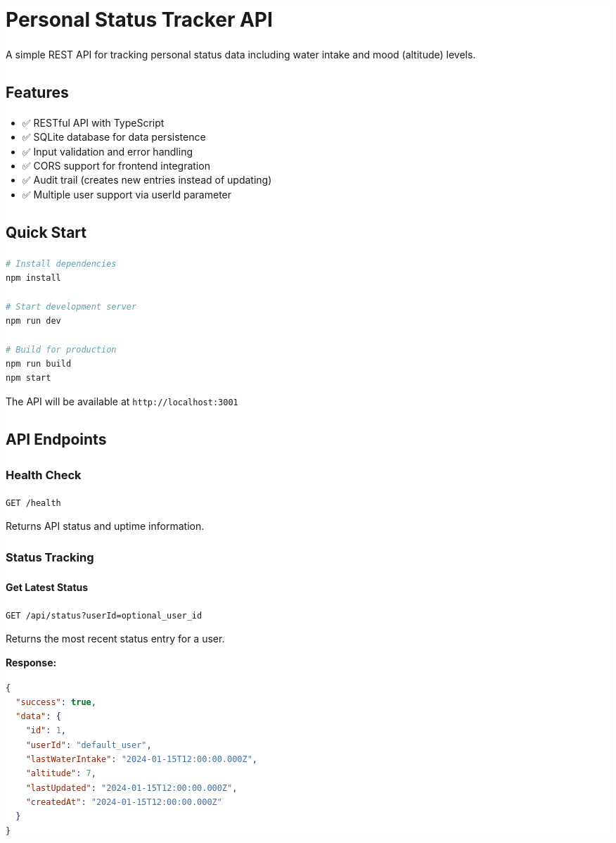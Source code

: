 # Personal Status Tracker API

A simple REST API for tracking personal status data including water intake and mood (altitude) levels.

## Features

- ✅ RESTful API with TypeScript
- ✅ SQLite database for data persistence
- ✅ Input validation and error handling
- ✅ CORS support for frontend integration
- ✅ Audit trail (creates new entries instead of updating)
- ✅ Multiple user support via userId parameter

## Quick Start

```bash
# Install dependencies
npm install

# Start development server
npm run dev

# Build for production
npm run build
npm start
```

The API will be available at `http://localhost:3001`

## API Endpoints

### Health Check
```
GET /health
```
Returns API status and uptime information.

### Status Tracking

#### Get Latest Status
```
GET /api/status?userId=optional_user_id
```
Returns the most recent status entry for a user.

**Response:**
```json
{
  "success": true,
  "data": {
    "id": 1,
    "userId": "default_user",
    "lastWaterIntake": "2024-01-15T12:00:00.000Z",
    "altitude": 7,
    "lastUpdated": "2024-01-15T12:00:00.000Z",
    "createdAt": "2024-01-15T12:00:00.000Z"
  }
}
```

